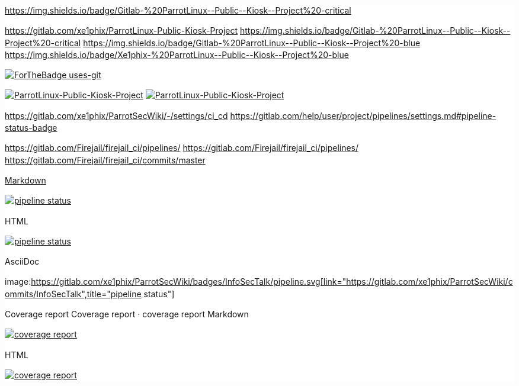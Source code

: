 


https://img.shields.io/badge/Gitlab-%20ParrotLinux--Public--Kiosk--Project%20-critical

https://gitlab.com/xe1phix/ParrotLinux-Public-Kiosk-Project
https://img.shields.io/badge/Gitlab-%20ParrotLinux--Public--Kiosk--Project%20-critical
https://img.shields.io/badge/Gitlab-%20ParrotLinux--Public--Kiosk--Project%20-blue
https://img.shields.io/badge/Xe1phix-%20ParrotLinux--Public--Kiosk--Project%20-blue


[![ForTheBadge uses-git](http://ForTheBadge.com/images/badges/uses-git.svg)](https://gitlab.com/xe1phix/ParrotLinux-Public-Kiosk-Project)

[![ParrotLinux-Public-Kiosk-Project](https://img.shields.io/badge/Gitlab-%20ParrotLinux--Public--Kiosk--Project%20-blue)](https://gitlab.com/xe1phix/ParrotLinux-Public-Kiosk-Project)
[![ParrotLinux-Public-Kiosk-Project](https://img.shields.io/badge/Xe1phix-%20ParrotLinux--Public--Kiosk--Project%20-blue)](https://gitlab.com/xe1phix/ParrotLinux-Public-Kiosk-Project)

https://gitlab.com/xe1phix/ParrotSecWiki/-/settings/ci_cd
https://gitlab.com/help/user/project/pipelines/settings.md#pipeline-status-badge


https://gitlab.com/Firejail/firejail_ci/pipelines/
https://gitlab.com/Firejail/firejail_ci/pipelines/
https://gitlab.com/Firejail/firejail_ci/commits/master



<div align="center">
    <a href=""</a>
    <a href=""</a>
</div>




Markdown

[![pipeline status](https://gitlab.com/xe1phix/ParrotSecWiki/badges/InfoSecTalk/pipeline.svg)](https://gitlab.com/xe1phix/ParrotSecWiki/commits/InfoSecTalk)

HTML

<a href="https://gitlab.com/xe1phix/ParrotSecWiki/commits/InfoSecTalk"><img alt="pipeline status" src="https://gitlab.com/xe1phix/ParrotSecWiki/badges/InfoSecTalk/pipeline.svg" /></a>

AsciiDoc

image:https://gitlab.com/xe1phix/ParrotSecWiki/badges/InfoSecTalk/pipeline.svg[link="https://gitlab.com/xe1phix/ParrotSecWiki/commits/InfoSecTalk",title="pipeline status"]




 Coverage report
Coverage report · coverage report
Markdown

[![coverage report](https://gitlab.com/xe1phix/ParrotSecWiki/badges/InfoSecTalk/coverage.svg)](https://gitlab.com/xe1phix/ParrotSecWiki/commits/InfoSecTalk)

HTML

<a href="https://gitlab.com/xe1phix/ParrotSecWiki/commits/InfoSecTalk"><img alt="coverage report" src="https://gitlab.com/xe1phix/ParrotSecWiki/badges/InfoSecTalk/coverage.svg" /></a>

